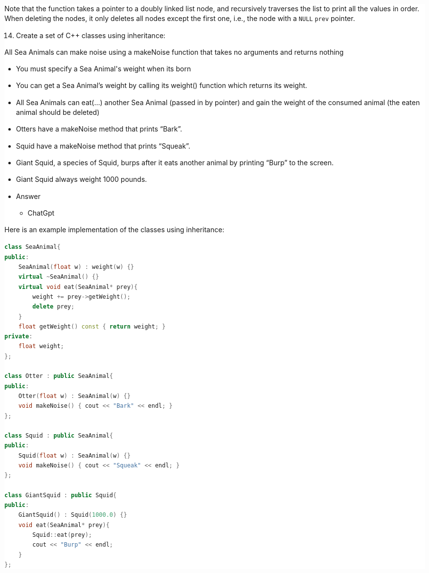 Note that the function takes a pointer to a doubly linked list node, and recursively traverses the list to print all the values in order. When deleting the nodes, it only deletes all nodes except the first one, i.e., the node with a `NULL` `prev` pointer.


14. Create a set of C++ classes using inheritance:

All Sea Animals can make noise using a makeNoise function that takes no arguments and returns nothing

* You must specify a Sea Animal's weight when its born
* You can get a Sea Animal’s weight by calling its weight() function which returns its weight.
* All Sea Animals can eat(…) another Sea Animal (passed in by pointer) and gain the weight of the consumed animal (the eaten animal should be deleted)
* Otters have a makeNoise method that prints “Bark”.
* Squid have a makeNoise method that prints “Squeak”.
* Giant Squid, a species of Squid, burps after it eats another animal by printing “Burp” to the screen.
* Giant Squid always weight 1000 pounds.

* Answer
    * ChatGpt

Here is an example implementation of the classes using inheritance:

```cpp
class SeaAnimal{
public:
    SeaAnimal(float w) : weight(w) {}
    virtual ~SeaAnimal() {}
    virtual void eat(SeaAnimal* prey){
        weight += prey->getWeight();
        delete prey;
    }
    float getWeight() const { return weight; }
private:
    float weight;
};

class Otter : public SeaAnimal{
public:
    Otter(float w) : SeaAnimal(w) {}
    void makeNoise() { cout << "Bark" << endl; }
};

class Squid : public SeaAnimal{
public:
    Squid(float w) : SeaAnimal(w) {}
    void makeNoise() { cout << "Squeak" << endl; }
};

class GiantSquid : public Squid{
public:
    GiantSquid() : Squid(1000.0) {}
    void eat(SeaAnimal* prey){
        Squid::eat(prey);
        cout << "Burp" << endl;
    }
};
```
